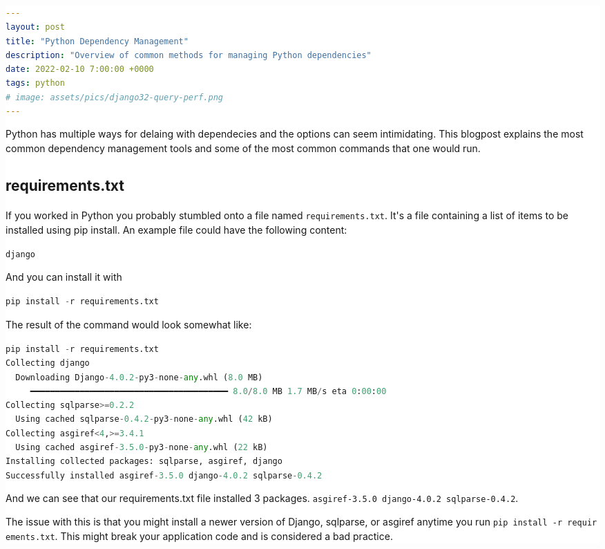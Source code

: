 ```yaml
---
layout: post
title: "Python Dependency Management"
description: "Overview of common methods for managing Python dependencies"
date: 2022-02-10 7:00:00 +0000
tags: python
# image: assets/pics/django32-query-perf.png
---
```


Python has multiple ways for delaing with dependecies and the options can seem intimidating. This blogpost explains the most common dependency management tools and some of the most common commands that one would run.

## requirements.txt

If you worked in Python you probably stumbled onto a file named `requirements.txt`. It's a file containing a list of items to be installed using pip install. An example file could have the following content:


```python
django
```


And you can install it with


```python
pip install -r requirements.txt
```


The result of the command would look somewhat like:


```python
pip install -r requirements.txt
Collecting django
  Downloading Django-4.0.2-py3-none-any.whl (8.0 MB)
     ━━━━━━━━━━━━━━━━━━━━━━━━━━━━━━━━━━━━━━━━ 8.0/8.0 MB 1.7 MB/s eta 0:00:00
Collecting sqlparse>=0.2.2
  Using cached sqlparse-0.4.2-py3-none-any.whl (42 kB)
Collecting asgiref<4,>=3.4.1
  Using cached asgiref-3.5.0-py3-none-any.whl (22 kB)
Installing collected packages: sqlparse, asgiref, django
Successfully installed asgiref-3.5.0 django-4.0.2 sqlparse-0.4.2
```


And we can see that our requirements.txt file installed 3 packages. `asgiref-3.5.0 django-4.0.2 sqlparse-0.4.2`.

The issue with this is that you might install a newer version of Django, sqlparse, or asgiref anytime you run `pip install -r requirements.txt`. This might break your application code and is considered a bad practice.
